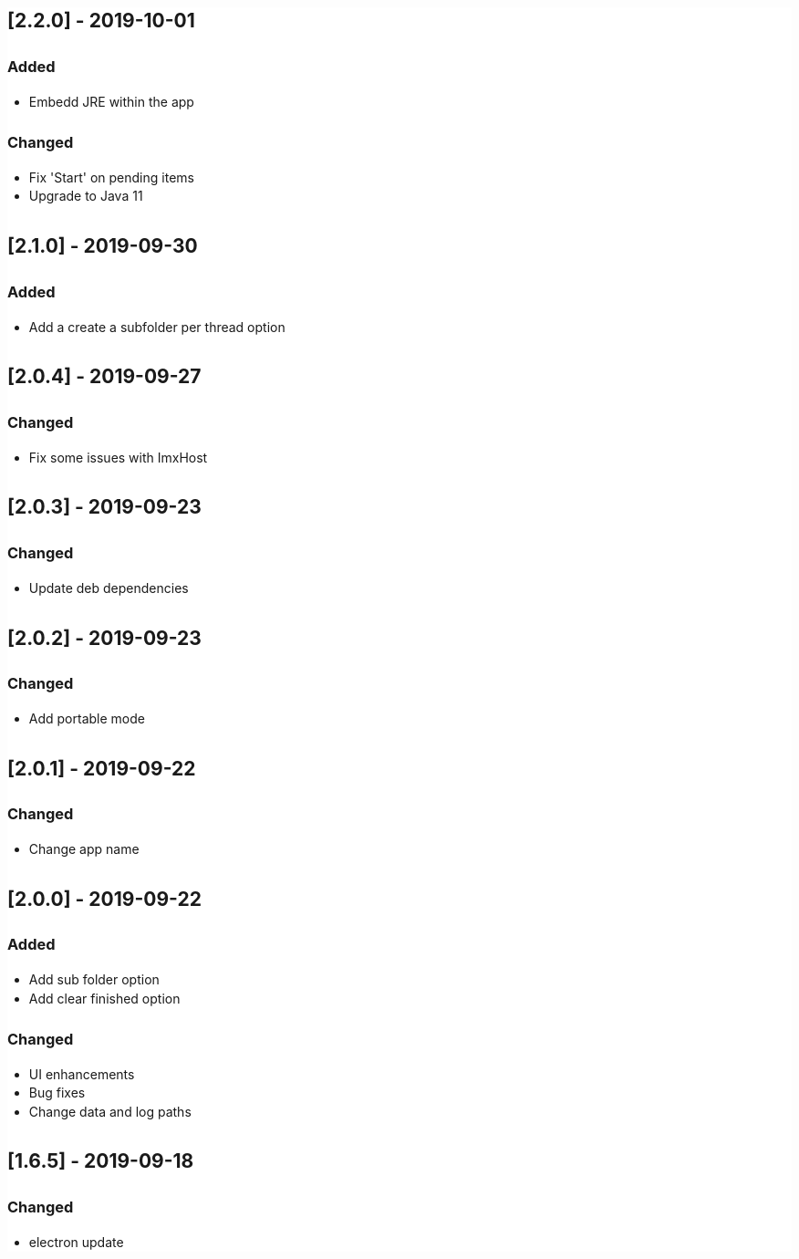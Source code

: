 ## [2.2.0] - 2019-10-01
### Added
- Embedd JRE within the app
### Changed
- Fix 'Start' on pending items
- Upgrade to Java 11

## [2.1.0] - 2019-09-30
### Added
- Add a create a subfolder per thread option

## [2.0.4] - 2019-09-27
### Changed
- Fix some issues with ImxHost

## [2.0.3] - 2019-09-23
### Changed
- Update deb dependencies

## [2.0.2] - 2019-09-23
### Changed
- Add portable mode

## [2.0.1] - 2019-09-22
### Changed
- Change app name

## [2.0.0] - 2019-09-22
### Added
- Add sub folder option
- Add clear finished option
### Changed
- UI enhancements
- Bug fixes
- Change data and log paths

## [1.6.5] - 2019-09-18
### Changed
- electron update
